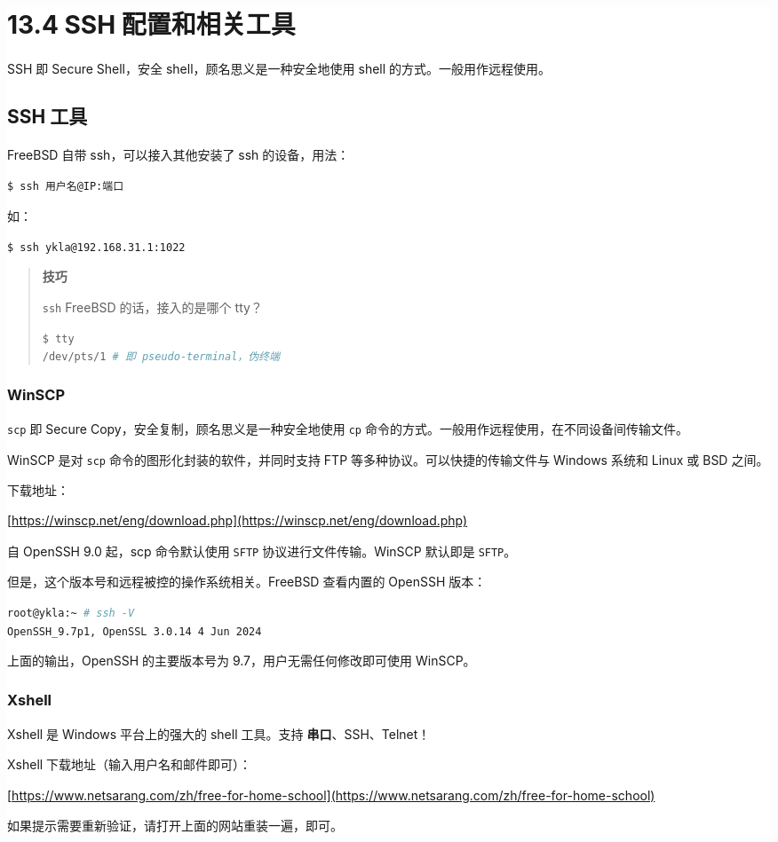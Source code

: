 # 13.4 SSH 配置和相关工具

SSH 即 Secure Shell，安全 shell，顾名思义是一种安全地使用 shell 的方式。一般用作远程使用。

## SSH 工具

FreeBSD 自带 ssh，可以接入其他安装了 ssh 的设备，用法：

```sh
$ ssh 用户名@IP:端口
```

如：

```sh
$ ssh ykla@192.168.31.1:1022
```

>**技巧**
>
>`ssh` FreeBSD 的话，接入的是哪个 tty？
>
>```sh
>$ tty
>/dev/pts/1 # 即 pseudo-terminal，伪终端
>```

### WinSCP

`scp` 即 Secure Copy，安全复制，顾名思义是一种安全地使用 `cp` 命令的方式。一般用作远程使用，在不同设备间传输文件。

WinSCP 是对 `scp` 命令的图形化封装的软件，并同时支持 FTP 等多种协议。可以快捷的传输文件与 Windows 系统和 Linux 或 BSD 之间。

下载地址：

[https://winscp.net/eng/download.php](https://winscp.net/eng/download.php)

自 OpenSSH 9.0 起，scp 命令默认使用 `SFTP` 协议进行文件传输。WinSCP 默认即是 `SFTP`。

但是，这个版本号和远程被控的操作系统相关。FreeBSD 查看内置的 OpenSSH 版本：

```sh
root@ykla:~ # ssh -V
OpenSSH_9.7p1, OpenSSL 3.0.14 4 Jun 2024
```

上面的输出，OpenSSH 的主要版本号为 9.7，用户无需任何修改即可使用 WinSCP。

### Xshell

Xshell 是 Windows 平台上的强大的 shell 工具。支持 **串口**、SSH、Telnet！

Xshell 下载地址（输入用户名和邮件即可）：

[https://www.netsarang.com/zh/free-for-home-school](https://www.netsarang.com/zh/free-for-home-school)

如果提示需要重新验证，请打开上面的网站重装一遍，即可。
